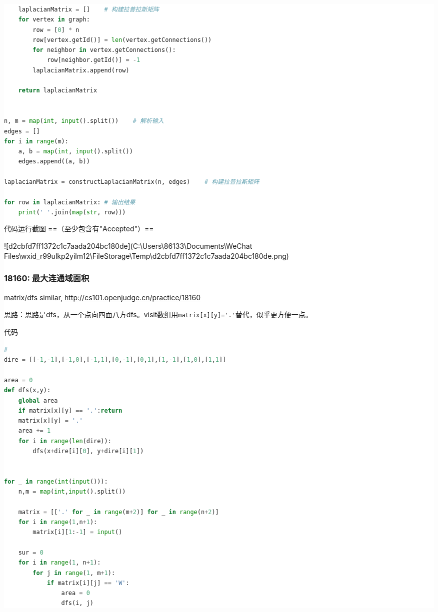 ```python
    laplacianMatrix = []	# 构建拉普拉斯矩阵
    for vertex in graph:
        row = [0] * n
        row[vertex.getId()] = len(vertex.getConnections())
        for neighbor in vertex.getConnections():
            row[neighbor.getId()] = -1
        laplacianMatrix.append(row)

    return laplacianMatrix


n, m = map(int, input().split())	# 解析输入
edges = []
for i in range(m):
    a, b = map(int, input().split())
    edges.append((a, b))

laplacianMatrix = constructLaplacianMatrix(n, edges)	# 构建拉普拉斯矩阵

for row in laplacianMatrix:	# 输出结果
    print(' '.join(map(str, row)))
```



代码运行截图 ==（至少包含有"Accepted"）==

![d2cbfd7ff1372c1c7aada204bc180de](C:\Users\86133\Documents\WeChat Files\wxid_r99ulkp2yilm12\FileStorage\Temp\d2cbfd7ff1372c1c7aada204bc180de.png)

### 18160: 最大连通域面积

matrix/dfs similar, http://cs101.openjudge.cn/practice/18160



思路：思路是dfs，从一个点向四面八方dfs。visit数组用`matrix[x][y]='.'`替代，似乎更方便一点。



代码

```python
# 
dire = [[-1,-1],[-1,0],[-1,1],[0,-1],[0,1],[1,-1],[1,0],[1,1]]

area = 0
def dfs(x,y):
    global area
    if matrix[x][y] == '.':return
    matrix[x][y] = '.'
    area += 1
    for i in range(len(dire)):
        dfs(x+dire[i][0], y+dire[i][1])


for _ in range(int(input())):
    n,m = map(int,input().split())

    matrix = [['.' for _ in range(m+2)] for _ in range(n+2)]
    for i in range(1,n+1):
        matrix[i][1:-1] = input()

    sur = 0
    for i in range(1, n+1):
        for j in range(1, m+1):
            if matrix[i][j] == 'W':
                area = 0 
                dfs(i, j)
```